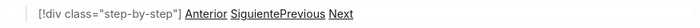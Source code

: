 > [!div class="step-by-step"]
> <span data-ttu-id="4c7fe-209">[Anterior](an-overview-of-editing-and-deleting-data-in-the-datalist-cs.md)
> [Siguiente](handling-bll-and-dal-level-exceptions-cs.md)</span><span class="sxs-lookup"><span data-stu-id="4c7fe-209">[Previous](an-overview-of-editing-and-deleting-data-in-the-datalist-cs.md)
[Next](handling-bll-and-dal-level-exceptions-cs.md)</span></span>
